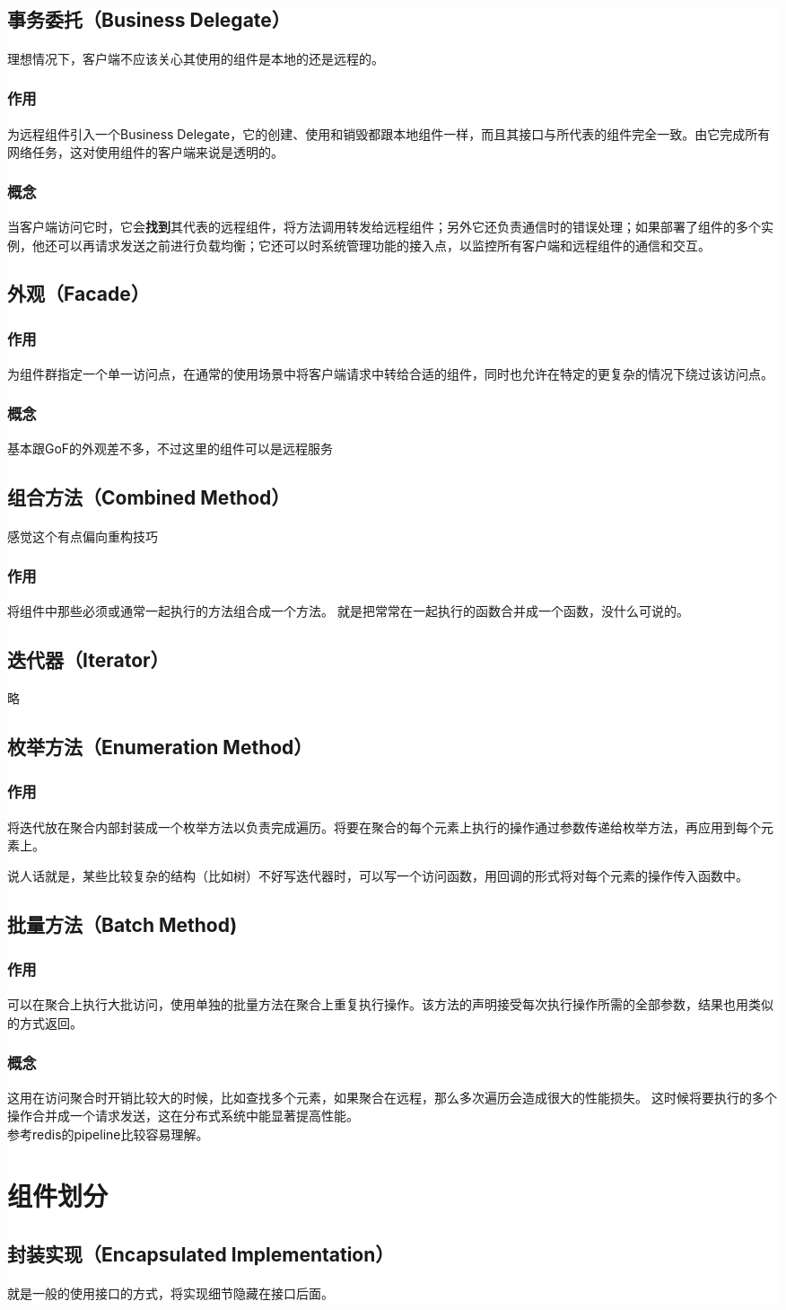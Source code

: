 

## 事务委托（Business Delegate）
理想情况下，客户端不应该关心其使用的组件是本地的还是远程的。
### 作用
为远程组件引入一个Business Delegate，它的创建、使用和销毁都跟本地组件一样，而且其接口与所代表的组件完全一致。由它完成所有网络任务，这对使用组件的客户端来说是透明的。  

### 概念
当客户端访问它时，它会**找到**其代表的远程组件，将方法调用转发给远程组件；另外它还负责通信时的错误处理；如果部署了组件的多个实例，他还可以再请求发送之前进行负载均衡；它还可以时系统管理功能的接入点，以监控所有客户端和远程组件的通信和交互。  

## 外观（Facade）
### 作用
为组件群指定一个单一访问点，在通常的使用场景中将客户端请求中转给合适的组件，同时也允许在特定的更复杂的情况下绕过该访问点。

### 概念
基本跟GoF的外观差不多，不过这里的组件可以是远程服务


## 组合方法（Combined Method）
感觉这个有点偏向重构技巧
### 作用
将组件中那些必须或通常一起执行的方法组合成一个方法。
就是把常常在一起执行的函数合并成一个函数，没什么可说的。

## 迭代器（Iterator）
略

## 枚举方法（Enumeration Method）
### 作用
将迭代放在聚合内部封装成一个枚举方法以负责完成遍历。将要在聚合的每个元素上执行的操作通过参数传递给枚举方法，再应用到每个元素上。

说人话就是，某些比较复杂的结构（比如树）不好写迭代器时，可以写一个访问函数，用回调的形式将对每个元素的操作传入函数中。

## 批量方法（Batch Method)
### 作用
可以在聚合上执行大批访问，使用单独的批量方法在聚合上重复执行操作。该方法的声明接受每次执行操作所需的全部参数，结果也用类似的方式返回。
### 概念
这用在访问聚合时开销比较大的时候，比如查找多个元素，如果聚合在远程，那么多次遍历会造成很大的性能损失。
这时候将要执行的多个操作合并成一个请求发送，这在分布式系统中能显著提高性能。  
参考redis的pipeline比较容易理解。

# 组件划分
## 封装实现（Encapsulated Implementation）
就是一般的使用接口的方式，将实现细节隐藏在接口后面。

